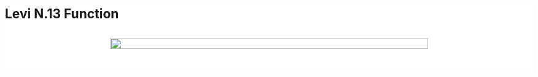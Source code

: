 


## Levi N.13 Function

<p align="center"><img src="https://rawgit.com/Y1fanHE/PyBenchFCN/master/svgs/e9c01c83c483efc303031cbdb49cbe49.svg?invert_in_darkmode" align=middle width=518.64710535pt height=18.312383099999998pt/></p>
<p align="center"><img src="https://rawgit.com/Y1fanHE/PyBenchFCN/master/svgs/b8c3d1735d954a2fa7f5352dd41b2ca6.svg?invert_in_darkmode" align=middle width=107.54181734999999pt height=16.438356pt/></p>
